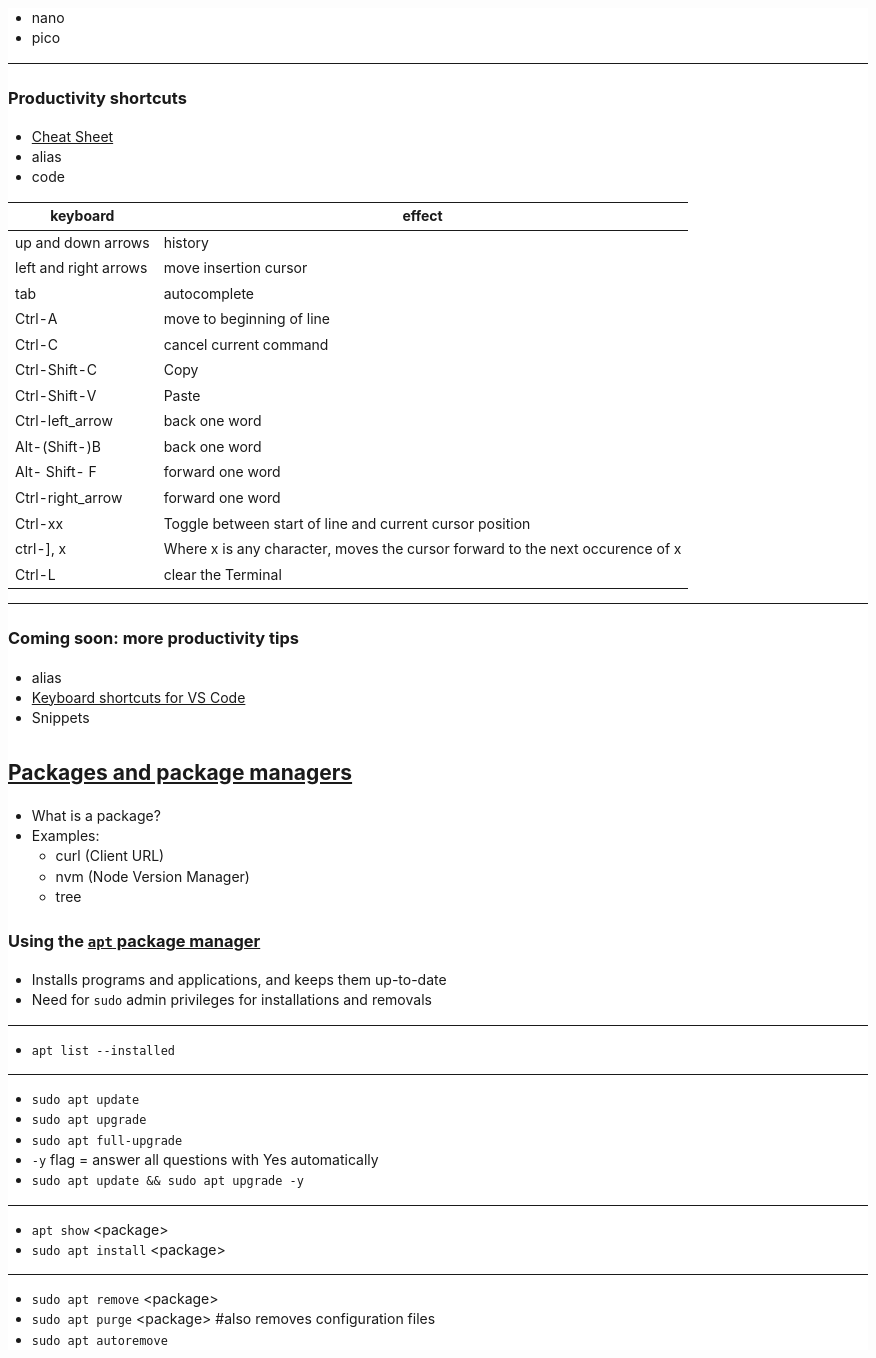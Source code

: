 * nano
* pico
---
### Productivity shortcuts
* [Cheat Sheet](https://gist.github.com/tuxfight3r/60051ac67c5f0445efee)
* alias
* code

keyboard|effect
-|-
up  and down arrows|history
left  and right arrows|move insertion cursor
tab|autocomplete
Ctrl-A|move to beginning of line
Ctrl-C|cancel current command
Ctrl-Shift-C|Copy
Ctrl-Shift-V|Paste
Ctrl-left_arrow|back one word
Alt-(Shift-)B|back one word
Alt- Shift- F|forward one word
Ctrl-right_arrow|forward one word
Ctrl-xx|Toggle between start of line and current cursor position
ctrl-], x|Where x is any character, moves the cursor forward to the next occurence of x
Ctrl-L|clear the Terminal
---
### Coming soon: more productivity tips
* alias
* [Keyboard shortcuts for VS Code](https://blog.logrocket.com/learn-these-keyboard-shortcuts-to-become-a-vs-code-ninja/)
* Snippets

## [Packages and package managers](https://itsfoss.com/package-manager/)
* What is a package?
* Examples:
  - curl (Client URL)
  - nvm  (Node Version Manager)
  - tree

### Using the [`apt` package manager](https://itsfoss.com/apt-command-guide/)
* Installs programs and applications, and keeps them up-to-date
* Need for `sudo` admin privileges for installations and removals
---
* `apt list --installed`
---
* `sudo apt update`
* `sudo apt upgrade`
* `sudo apt full-upgrade`
* `-y` flag = answer all questions with Yes automatically
* `sudo apt update && sudo apt upgrade -y`
---
* `apt show` \<package>
* `sudo apt install` \<package>
---
* `sudo apt remove` \<package>
* `sudo apt purge` \<package> #also removes configuration files
* `sudo apt autoremove`
